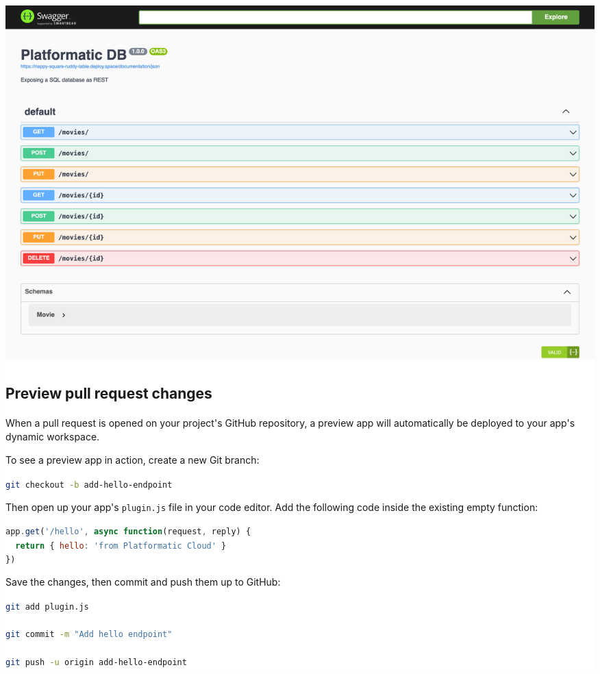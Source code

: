 ![Screenshot of Swagger UI for a Platformatic DB app](./images/quick-start-guide/platformatic-db-swagger-ui.png)

## Preview pull request changes

When a pull request is opened on your project's GitHub repository, a preview app will automatically
be deployed to your app's dynamic workspace.

To see a preview app in action, create a new Git branch:

```bash
git checkout -b add-hello-endpoint
```

Then open up your app's `plugin.js` file in your code editor. Add the following code inside
the existing empty function:

```javascript
app.get('/hello', async function(request, reply) {
  return { hello: 'from Platformatic Cloud' }
})
```

Save the changes, then commit and push them up to GitHub:

```bash
git add plugin.js

git commit -m "Add hello endpoint"

git push -u origin add-hello-endpoint
```
